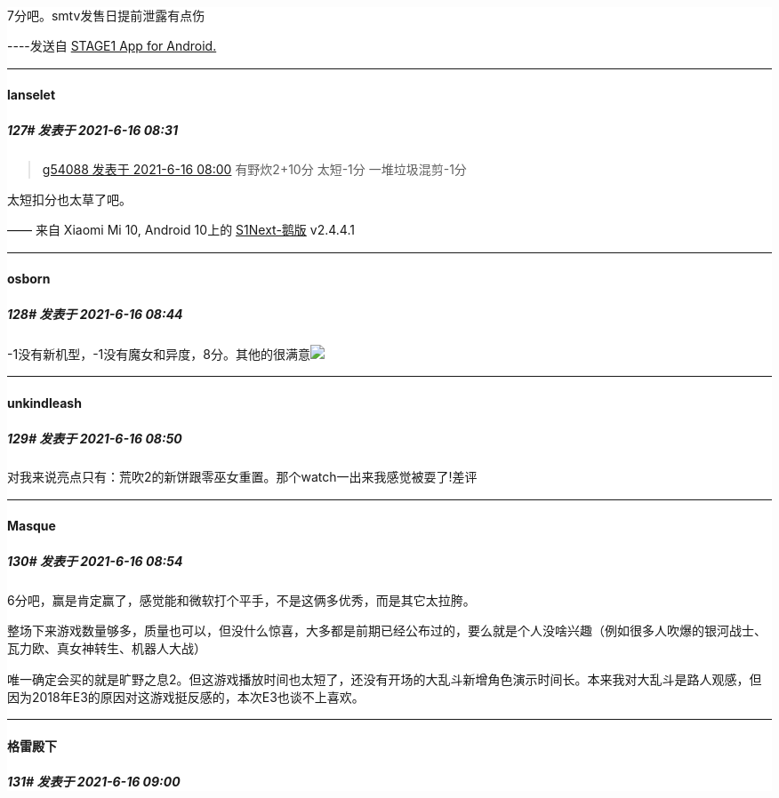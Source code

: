 7分吧。smtv发售日提前泄露有点伤


----发送自 [STAGE1 App for Android.](http://stage1.5j4m.com/?1.37)


*****

####  lanselet  
##### 127#       发表于 2021-6-16 08:31


<blockquote><a href="httphttps://bbs.saraba1st.com/2b/forum.php?mod=redirect&amp;goto=findpost&amp;pid=51620681&amp;ptid=2010142" target="_blank">g54088 发表于 2021-6-16 08:00</a>
有野炊2+10分
太短-1分
一堆垃圾混剪-1分</blockquote>
太短扣分也太草了吧。

—— 来自 Xiaomi Mi 10, Android 10上的 [S1Next-鹅版](https://github.com/ykrank/S1-Next/releases) v2.4.4.1


*****

####  osborn  
##### 128#       发表于 2021-6-16 08:44


-1没有新机型，-1没有魔女和异度，8分。其他的很满意<img src="https://static.saraba1st.com/image/smiley/face2017/035.png" referrerpolicy="no-referrer">


*****

####  unkindleash  
##### 129#       发表于 2021-6-16 08:50


对我来说亮点只有：荒吹2的新饼跟零巫女重置。那个watch一出来我感觉被耍了!差评


*****

####  Masque  
##### 130#       发表于 2021-6-16 08:54


6分吧，赢是肯定赢了，感觉能和微软打个平手，不是这俩多优秀，而是其它太拉胯。

整场下来游戏数量够多，质量也可以，但没什么惊喜，大多都是前期已经公布过的，要么就是个人没啥兴趣（例如很多人吹爆的银河战士、瓦力欧、真女神转生、机器人大战）

唯一确定会买的就是旷野之息2。但这游戏播放时间也太短了，还没有开场的大乱斗新增角色演示时间长。本来我对大乱斗是路人观感，但因为2018年E3的原因对这游戏挺反感的，本次E3也谈不上喜欢。


*****

####  格雷殿下  
##### 131#       发表于 2021-6-16 09:00

